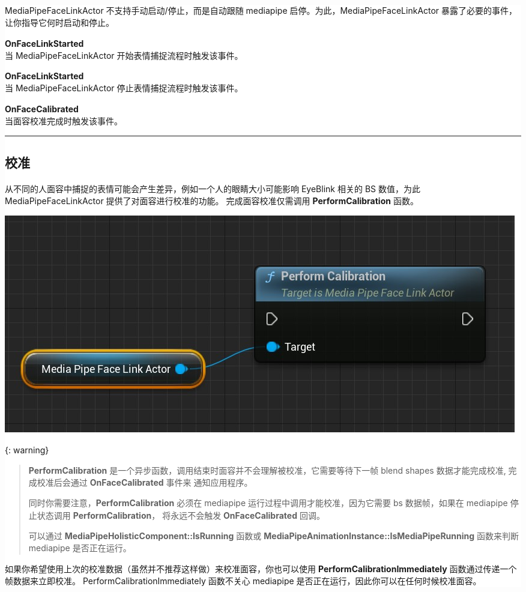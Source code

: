 MediaPipeFaceLinkActor 不支持手动启动/停止，而是自动跟随 mediapipe 启停。为此，MediaPipeFaceLinkActor 暴露了必要的事件，让你指导它何时启动和停止。   

**OnFaceLinkStarted**   
当 MediaPipeFaceLinkActor 开始表情捕捉流程时触发该事件。   

**OnFaceLinkStarted**   
当 MediaPipeFaceLinkActor 停止表情捕捉流程时触发该事件。   
   
**OnFaceCalibrated**   
当面容校准完成时触发该事件。
   
---   

## 校准

从不同的人面容中捕捉的表情可能会产生差异，例如一个人的眼睛大小可能影响 EyeBlink 相关的 BS 数值，为此 MediaPipeFaceLinkActor 提供了对面容进行校准的功能。
完成面容校准仅需调用 **PerformCalibration** 函数。

[![PerformCalibration](./images/live_link_perform_calibration.jpg "PerformCalibration")](./images/live_link_perform_calibration.jpg)

{: warning}
> **PerformCalibration** 是一个异步函数，调用结束时面容并不会理解被校准，它需要等待下一帧 blend shapes 数据才能完成校准, 完成校准后会通过 **OnFaceCalibrated** 事件来
> 通知应用程序。   
>
> 同时你需要注意，**PerformCalibration** 必须在 mediapipe 运行过程中调用才能校准，因为它需要 bs 数据帧，如果在 mediapipe 停止状态调用 **PerformCalibration**，
> 将永远不会触发 **OnFaceCalibrated** 回调。
>
> 可以通过 **MediaPipeHolisticComponent::IsRunning** 函数或 **MediaPipeAnimationInstance::IsMediaPipeRunning** 函数来判断 mediapipe 是否正在运行。


如果你希望使用上次的校准数据（虽然并不推荐这样做）来校准面容，你也可以使用 **PerformCalibrationImmediately** 函数通过传递一个帧数据来立即校准。
PerformCalibrationImmediately 函数不关心 mediapipe 是否正在运行，因此你可以在任何时候校准面容。

